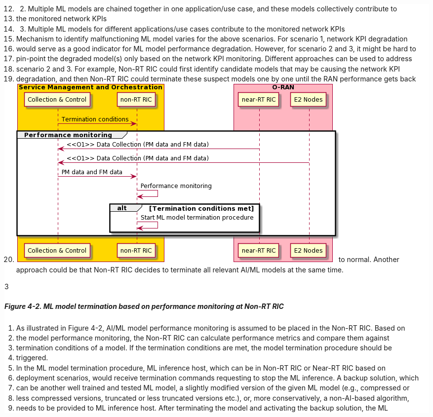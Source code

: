 12. 2. Multiple ML models are chained together in one application/use case, and these models collectively contribute to
13. the monitored network KPIs
14. 3. Multiple ML models for different applications/use cases contribute to the monitored network KPIs
15. Mechanism to identify malfunctioning ML model varies for the above scenarios. For scenario 1, network KPI degradation
16. would serve as a good indicator for ML model performance degradation. However, for scenario 2 and 3, it might be hard to
17. pin-point the degraded model(s) only based on the network KPI monitoring. Different approaches can be used to address
18. scenario 2 and 3. For example, Non-RT RIC could first identify candidate models that may be causing the network KPI
19. degradation, and then Non-RT RIC could terminate these suspect models one by one until the RAN performance gets back
20. ![](../assets/images/7d2cf6ff9120.png)to normal. Another approach could be that Non-RT RIC decides to terminate all relevant AI/ML models at the same time.

3

##### Figure 4-2. ML model termination based on performance monitoring at Non-RT RIC

1. As illustrated in Figure 4-2, AI/ML model performance monitoring is assumed to be placed in the Non-RT RIC. Based on
2. the model performance monitoring, the Non-RT RIC can calculate performance metrics and compare them against
3. termination conditions of a model. If the termination conditions are met, the model termination procedure should be
4. triggered.
5. In the ML model termination procedure, ML inference host, which can be in Non-RT RIC or Near-RT RIC based on
6. deployment scenarios, would receive termination commands requesting to stop the ML inference. A backup solution, which
7. can be another well trained and tested ML model, a slightly modified version of the given ML model (e.g., compressed or
8. less compressed versions, truncated or less truncated versions etc.), or, more conservatively, a non-AI-based algorithm,
9. needs to be provided to ML inference host. After terminating the model and activating the backup solution, the ML